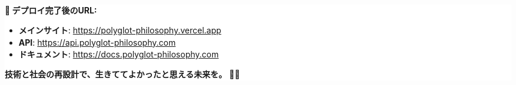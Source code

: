 
**🌟 デプロイ完了後のURL:**
- **メインサイト**: https://polyglot-philosophy.vercel.app
- **API**: https://api.polyglot-philosophy.com
- **ドキュメント**: https://docs.polyglot-philosophy.com

**技術と社会の再設計で、生きててよかったと思える未来を。** 🚀✨
